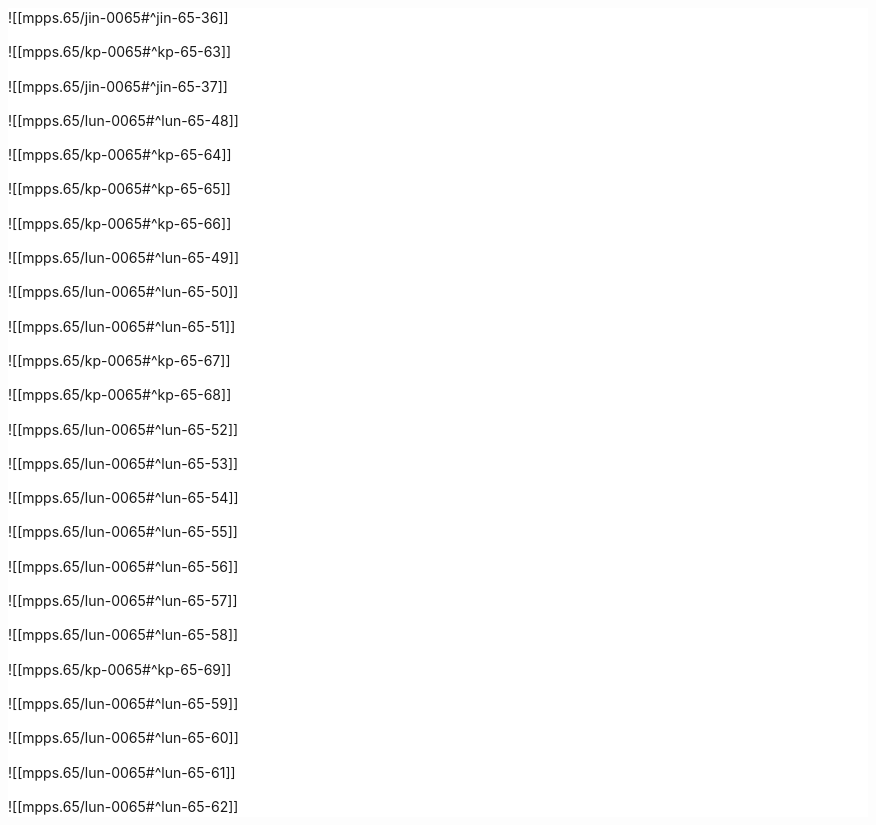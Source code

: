 ![[mpps.65/jin-0065#^jin-65-36]]

![[mpps.65/kp-0065#^kp-65-63]]

![[mpps.65/jin-0065#^jin-65-37]]

![[mpps.65/lun-0065#^lun-65-48]]

![[mpps.65/kp-0065#^kp-65-64]]

![[mpps.65/kp-0065#^kp-65-65]]

![[mpps.65/kp-0065#^kp-65-66]]

![[mpps.65/lun-0065#^lun-65-49]]

![[mpps.65/lun-0065#^lun-65-50]]

![[mpps.65/lun-0065#^lun-65-51]]

![[mpps.65/kp-0065#^kp-65-67]]

![[mpps.65/kp-0065#^kp-65-68]]

![[mpps.65/lun-0065#^lun-65-52]]

![[mpps.65/lun-0065#^lun-65-53]]

![[mpps.65/lun-0065#^lun-65-54]]

![[mpps.65/lun-0065#^lun-65-55]]

![[mpps.65/lun-0065#^lun-65-56]]

![[mpps.65/lun-0065#^lun-65-57]]

![[mpps.65/lun-0065#^lun-65-58]]

![[mpps.65/kp-0065#^kp-65-69]]

![[mpps.65/lun-0065#^lun-65-59]]

![[mpps.65/lun-0065#^lun-65-60]]

![[mpps.65/lun-0065#^lun-65-61]]

![[mpps.65/lun-0065#^lun-65-62]]
